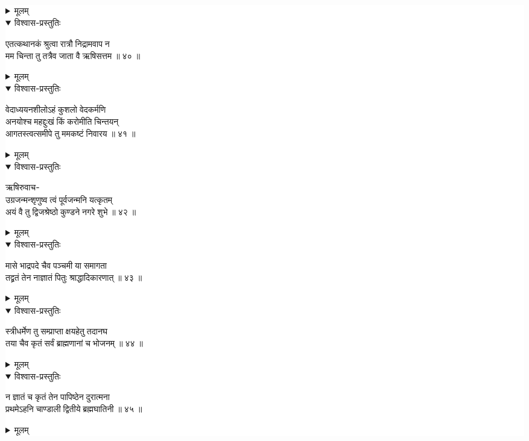 <details><summary>मूलम्</summary></details>



<details open><summary>विश्वास-प्रस्तुतिः</summary>

एतत्कथानकं श्रुत्वा रात्रौ निद्रामवाप न  
मम चिन्ता तु तत्रैव जाता वै ऋषिसत्तम ॥ ४० ॥
</details>

<details><summary>मूलम्</summary></details>



<details open><summary>विश्वास-प्रस्तुतिः</summary>

वेदाध्ययनशीलोऽहं कुशलो वेदकर्मणि  
अनयोश्च महद्दुःखं किं करोमीति चिन्तयन्  
आगतस्त्वत्समीपे तु ममकष्टं निवारय ॥ ४१ ॥
</details>

<details><summary>मूलम्</summary></details>



<details open><summary>विश्वास-प्रस्तुतिः</summary>

ऋषिरुवाच-  
उग्रजन्मन्शृणुष्व त्वं पूर्वजन्मनि यत्कृतम्  
अयं वै तु द्विजश्रेष्ठो कुण्डने नगरे शुभे ॥ ४२ ॥
</details>

<details><summary>मूलम्</summary></details>



<details open><summary>विश्वास-प्रस्तुतिः</summary>

मासे भाद्रपदे चैव पञ्चमी या समागता  
तद्व्रतं तेन नाज्ञातं पितुः श्राद्धादिकारणात् ॥ ४३ ॥
</details>

<details><summary>मूलम्</summary></details>



<details open><summary>विश्वास-प्रस्तुतिः</summary>

स्त्रीधर्मेण तु सम्प्राप्ता क्षयहेतु तदानघ  
तया चैव कृतं सर्वं ब्राह्मणानां च भोजनम् ॥ ४४ ॥
</details>

<details><summary>मूलम्</summary></details>



<details open><summary>विश्वास-प्रस्तुतिः</summary>

न ज्ञातं च कृतं तेन पापिष्ठेन दुरात्मना  
प्रथमेऽहनि चाण्डाली द्वितीये ब्रह्मघातिनी ॥ ४५ ॥
</details>

<details><summary>मूलम्</summary></details>

